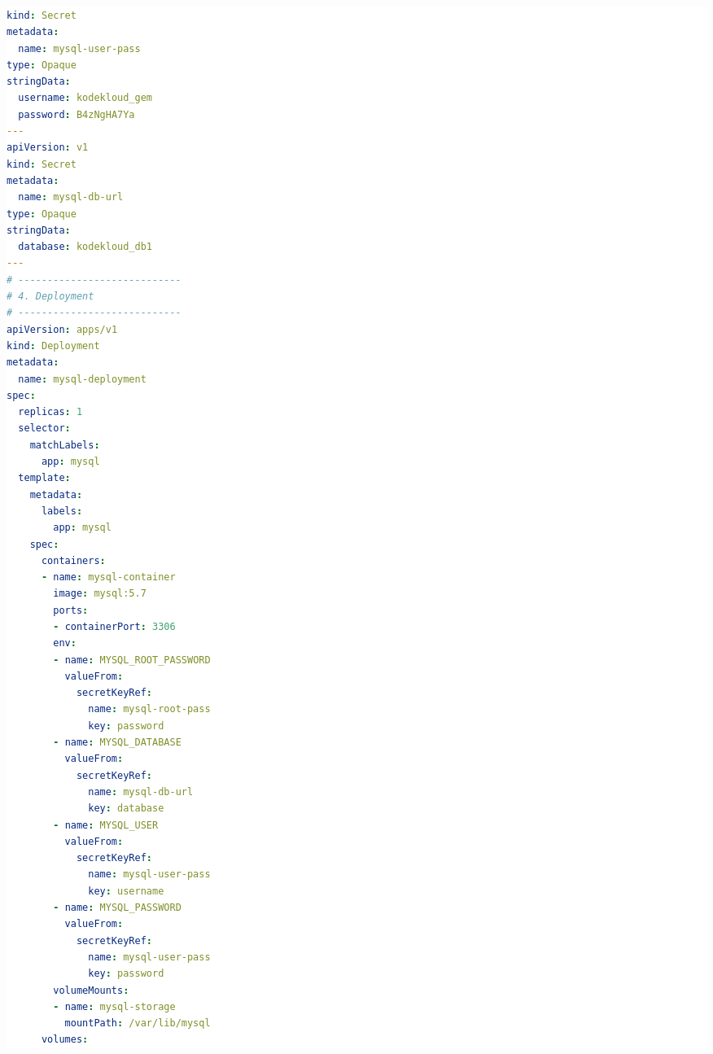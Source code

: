 ```yaml
kind: Secret
metadata:
  name: mysql-user-pass
type: Opaque
stringData:
  username: kodekloud_gem
  password: B4zNgHA7Ya
---
apiVersion: v1
kind: Secret
metadata:
  name: mysql-db-url
type: Opaque
stringData:
  database: kodekloud_db1
---
# ----------------------------
# 4. Deployment
# ----------------------------
apiVersion: apps/v1
kind: Deployment
metadata:
  name: mysql-deployment
spec:
  replicas: 1
  selector:
    matchLabels:
      app: mysql
  template:
    metadata:
      labels:
        app: mysql
    spec:
      containers:
      - name: mysql-container
        image: mysql:5.7
        ports:
        - containerPort: 3306
        env:
        - name: MYSQL_ROOT_PASSWORD
          valueFrom:
            secretKeyRef:
              name: mysql-root-pass
              key: password
        - name: MYSQL_DATABASE
          valueFrom:
            secretKeyRef:
              name: mysql-db-url
              key: database
        - name: MYSQL_USER
          valueFrom:
            secretKeyRef:
              name: mysql-user-pass
              key: username
        - name: MYSQL_PASSWORD
          valueFrom:
            secretKeyRef:
              name: mysql-user-pass
              key: password
        volumeMounts:
        - name: mysql-storage
          mountPath: /var/lib/mysql
      volumes:
```